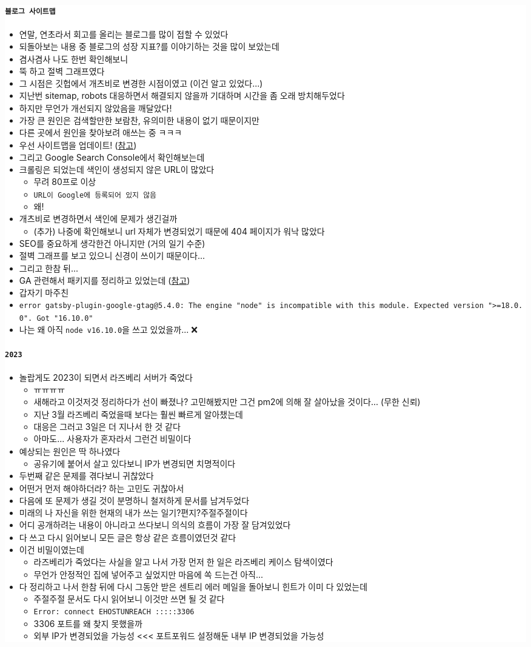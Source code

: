 
#### `블로그 사이트맵`
- 연말, 연초라서 회고를 올리는 블로그를 많이 접할 수 있었다
- 되돌아보는 내용 중 블로그의 성장 지표?를 이야기하는 것을 많이 보았는데
- 겸사겸사 나도 한번 확인해보니
- 뚝 하고 절벽 그래프였다
- 그 시점은 깃헙에서 개츠비로 변경한 시점이였고 (이건 알고 있었다...)
- 지난번 sitemap, robots 대응하면서 해결되지 않을까 기대하며 시간을 좀 오래 방치해두었다
- 하지만 무언가 개선되지 않았음을 깨달았다!
- 가장 큰 원인은 검색할만한 보람찬, 유의미한 내용이 없기 때문이지만
- 다른 곳에서 원인을 찾아보려 애쓰는 중 ㅋㅋㅋ
- 우선 사이트맵을 업데이트! ([참고](https://mnxmnz.github.io/gatsby/google-search-console/))
- 그리고 Google Search Console에서 확인해보는데
- 크롤링은 되었는데 색인이 생성되지 않은 URL이 많았다
	- 무려 80프로 이상
  - `URL이 Google에 등록되어 있지 않음`
  - 왜!
- 개츠비로 변경하면서 색인에 문제가 생긴걸까
	- (추가) 나중에 확인해보니 url 자체가 변경되었기 때문에 404 페이지가 워낙 많았다
- SEO를 중요하게 생각한건 아니지만 (거의 일기 수준)
- 절벽 그래프를 보고 있으니 신경이 쓰이기 때문이다...
- 그리고 한참 뒤...
- GA 관련해서 패키지를 정리하고 있었는데 ([참고](https://www.gatsbyjs.com/blog/how-to-add-google-analytics-gtag-to-gatsby-using-partytown/))
- 갑자기 마주친
- `error gatsby-plugin-google-gtag@5.4.0: The engine "node" is incompatible with this module. Expected version ">=18.0.0". Got "16.10.0"`
- 나는 왜 아직 `node v16.10.0`을 쓰고 있었을까... ❌


#### `2023`
- 놀랍게도 2023이 되면서 라즈베리 서버가 죽었다
	- ㅠㅠㅠㅠ
	- 새해라고 이것저것 정리하다가 선이 빠졌나? 고민해봤지만 그건 pm2에 의해 잘 살아났을 것이다... (무한 신뢰)
	- 지난 3월 라즈베리 죽었을때 보다는 훨씬 빠르게 알아챘는데
	- 대응은 그러고 3일은 더 지나서 한 것 같다
	- 아마도... 사용자가 혼자라서 그런건 비밀이다
- 예상되는 원인은 딱 하나였다
	- 공유기에 붙어서 살고 있다보니 IP가 변경되면 치명적이다
- 두번째 같은 문제를 겪다보니 귀찮았다
- 어떤거 먼저 해야하더라? 하는 고민도 귀찮아서
- 다음에 또 문제가 생길 것이 분명하니 철저하게 문서를 남겨두었다
- 미래의 나 자신을 위한 현재의 내가 쓰는 일기?편지?주절주절이다
- 어디 공개하려는 내용이 아니라고 쓰다보니 의식의 흐름이 가장 잘 담겨있었다
- 다 쓰고 다시 읽어보니 모든 글은 항상 같은 흐름이였던것 같다
- 이건 비밀이였는데
	- 라즈베리가 죽었다는 사실을 알고 나서 가장 먼저 한 일은 라즈베리 케이스 탐색이였다
	- 무언가 안정적인 집에 넣어주고 싶었지만 마음에 쏙 드는건 아직...
- 다 정리하고 나서 한참 뒤에 다시 그동안 받은 센트리 에러 메일을 돌아보니 힌트가 이미 다 있었는데
	- 주절주절 문서도 다시 읽어보니 이것만 쓰면 될 것 같다
	- `Error: connect EHOSTUNREACH :::::3306`
	- 3306 포트를 왜 찾지 못했을까
	- 외부 IP가 변경되었을 가능성 <<< 포트포워드 설정해둔 내부 IP 변경되었을 가능성
